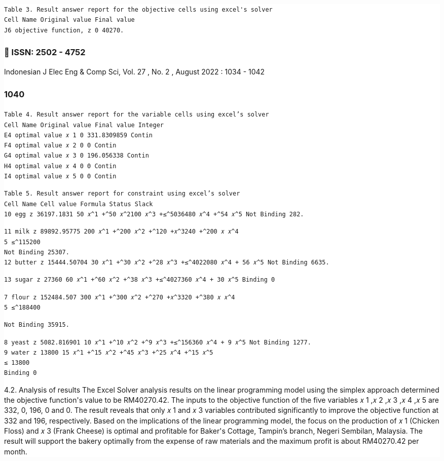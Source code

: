 ```
Table 3. Result answer report for the objective cells using excel's solver
Cell Name Original value Final value
J6 objective function, z 0 40270.
```

###  ISSN: 2502 - 4752

Indonesian J Elec Eng & Comp Sci, Vol. 27 , No. 2 , August 2022 : 1034 - 1042

### 1040

```
Table 4. Result answer report for the variable cells using excel’s solver
Cell Name Original value Final value Integer
E4 optimal value 𝑥 1 0 331.8309859 Contin
F4 optimal value 𝑥 2 0 0 Contin
G4 optimal value 𝑥 3 0 196.056338 Contin
H4 optimal value 𝑥 4 0 0 Contin
I4 optimal value 𝑥 5 0 0 Contin
```
```
Table 5. Result answer report for constraint using excel’s solver
Cell Name Cell value Formula Status Slack
10 egg z 36197.1831 50 𝑥^1 +^50 𝑥^2100 𝑥^3 +≤^5036480 𝑥^4 +^54 𝑥^5 Not Binding 282.
```
```
11 milk z 89892.95775 200 𝑥^1 +^200 𝑥^2 +^120 +𝑥^3240 +^200 𝑥 𝑥^4
5 ≤^115200
Not Binding 25307.
12 butter z 15444.50704 30 𝑥^1 +^30 𝑥^2 +^28 𝑥^3 +≤^4022080 𝑥^4 + 56 𝑥^5 Not Binding 6635.
```
```
13 sugar z 27360 60 𝑥^1 +^60 𝑥^2 +^38 𝑥^3 +≤^4027360 𝑥^4 + 30 𝑥^5 Binding 0
```
```
7 flour z 152484.507 300 𝑥^1 +^300 𝑥^2 +^270 +𝑥^3320 +^380 𝑥 𝑥^4
5 ≤^188400
```
```
Not Binding 35915.
```
```
8 yeast z 5082.816901 10 𝑥^1 +^10 𝑥^2 +^9 𝑥^3 +≤^156360 𝑥^4 + 9 𝑥^5 Not Binding 1277.
9 water z 13800 15 𝑥^1 +^15 𝑥^2 +^45 𝑥^3 +^25 𝑥^4 +^15 𝑥^5
≤ 13800
Binding 0
```
4.2. Analysis of results
The Excel Solver analysis results on the linear programming model using the simplex approach
determined the objective function's value to be RM40270.42. The inputs to the objective function of the five
variables 𝑥 1 ,𝑥 2 ,𝑥 3 ,𝑥 4 ,𝑥 5 are 332, 0, 196, 0 and 0. The result reveals that only 𝑥 1 and 𝑥 3 variables contributed
significantly to improve the objective function at 332 and 196, respectively. Based on the implications of the
linear programming model, the focus on the production of 𝑥 1 (Chicken Floss) and 𝑥 3 (Frank Cheese) is
optimal and profitable for Baker's Cottage, Tampin’s branch, Negeri Sembilan, Malaysia. The result will
support the bakery optimally from the expense of raw materials and the maximum profit is about
RM40270.42 per month.
